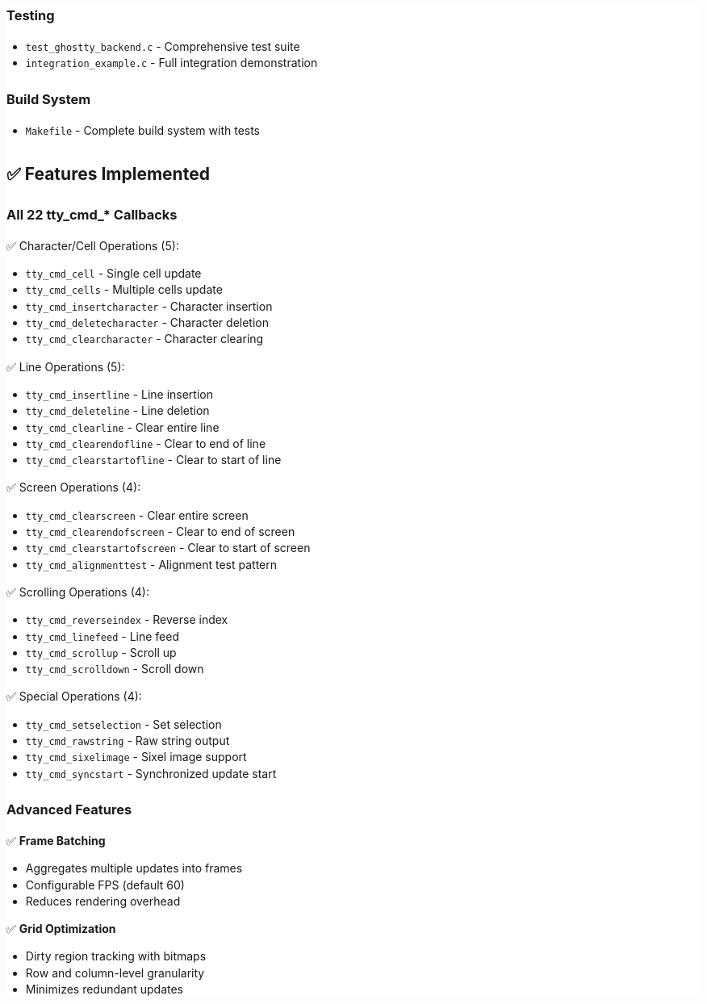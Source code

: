 ### Testing
- `test_ghostty_backend.c` - Comprehensive test suite
- `integration_example.c` - Full integration demonstration

### Build System
- `Makefile` - Complete build system with tests

## ✅ Features Implemented

### All 22 tty_cmd_* Callbacks
✅ Character/Cell Operations (5):
- `tty_cmd_cell` - Single cell update
- `tty_cmd_cells` - Multiple cells update
- `tty_cmd_insertcharacter` - Character insertion
- `tty_cmd_deletecharacter` - Character deletion
- `tty_cmd_clearcharacter` - Character clearing

✅ Line Operations (5):
- `tty_cmd_insertline` - Line insertion
- `tty_cmd_deleteline` - Line deletion
- `tty_cmd_clearline` - Clear entire line
- `tty_cmd_clearendofline` - Clear to end of line
- `tty_cmd_clearstartofline` - Clear to start of line

✅ Screen Operations (4):
- `tty_cmd_clearscreen` - Clear entire screen
- `tty_cmd_clearendofscreen` - Clear to end of screen
- `tty_cmd_clearstartofscreen` - Clear to start of screen
- `tty_cmd_alignmenttest` - Alignment test pattern

✅ Scrolling Operations (4):
- `tty_cmd_reverseindex` - Reverse index
- `tty_cmd_linefeed` - Line feed
- `tty_cmd_scrollup` - Scroll up
- `tty_cmd_scrolldown` - Scroll down

✅ Special Operations (4):
- `tty_cmd_setselection` - Set selection
- `tty_cmd_rawstring` - Raw string output
- `tty_cmd_sixelimage` - Sixel image support
- `tty_cmd_syncstart` - Synchronized update start

### Advanced Features

✅ **Frame Batching**
- Aggregates multiple updates into frames
- Configurable FPS (default 60)
- Reduces rendering overhead

✅ **Grid Optimization**
- Dirty region tracking with bitmaps
- Row and column-level granularity
- Minimizes redundant updates
